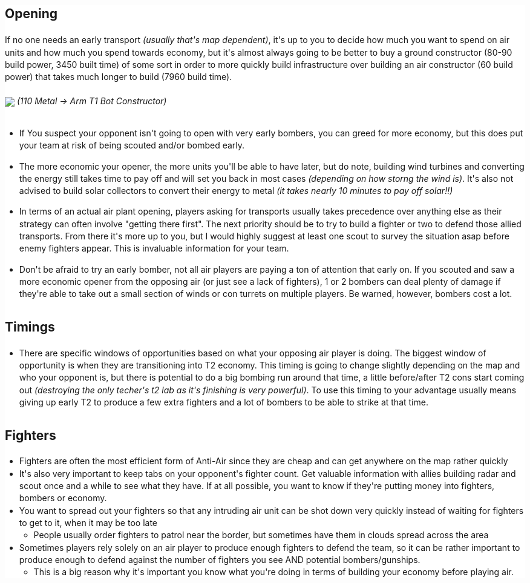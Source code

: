 ## Opening
If no one needs an early transport *(usually that's map dependent)*, it's up to you to decide how much you want to spend on air units and how much you spend towards economy, but it's almost always going to be better to buy a ground constructor (80-90 build power, 3450 built time) of some sort in order to more quickly build infrastructure over building an air constructor (60 build power) that takes much longer to build (7960 build time).
###### <img src="https://github.com/user-attachments/assets/02d1845a-9ff0-49f3-bd0d-2609e1b56459" img align="center" width="200"> *(110 Metal -> Arm T1 Bot Constructor)*

- If You suspect your opponent isn't going to open with very early bombers, you can greed for more economy, but this does put your team at risk of being scouted and/or bombed early.
- The more economic your opener, the more units you'll be able to have later, but do note, building wind turbines and converting the energy still takes time to pay off and will set you back in most cases *(depending on how storng the wind is)*. It's also not advised to build solar collectors to convert their energy to metal *(it takes nearly 10 minutes to pay off solar!!)*

- In terms of an actual air plant opening, players asking for transports usually takes precedence over anything else as their strategy can often involve "getting there first". The next priority should be to try to build a fighter or two to defend those allied transports. From there it's more up to you, but I would highly suggest at least one scout to survey the situation asap before enemy fighters appear. This is invaluable information for your team.
- Don't be afraid to try an early bomber, not all air players are paying a ton of attention that early on. If you scouted and saw a more economic opener from the opposing air (or just see a lack of fighters), 1 or 2 bombers can deal plenty of damage if they're able to take out a small section of winds or con turrets on multiple players. Be warned, however, bombers cost a lot.

## Timings
- There are specific windows of opportunities based on what your opposing air player is doing. The biggest window of opportunity is when they are transitioning into T2 economy. This timing is going to change slightly depending on the map and who your opponent is, but there is potential to do a big bombing run around that time, a little before/after T2 cons start coming out *(destroying the only techer's t2 lab as it's finishing is very powerful)*. To use this timing to your advantage usually means giving up early T2 to produce a few extra fighters and a lot of bombers to be able to strike at that time.

## Fighters
- Fighters are often the most efficient form of Anti-Air since they are cheap and can get anywhere on the map rather quickly
- It's also very important to keep tabs on your opponent's fighter count. Get valuable information with allies building radar and scout once and a while to see what they have. If at all possible, you want to know if they're putting money into fighters, bombers or economy.
- You want to spread out your fighters so that any intruding air unit can be shot down very quickly instead of waiting for fighters to get to it, when it may be too late
  - People usually order fighters to patrol near the border, but sometimes have them in clouds spread across the area
- Sometimes players rely solely on an air player to produce enough fighters to defend the team, so it can be rather important to produce enough to defend against the number of fighters you see AND potential bombers/gunships.
  - This is a big reason why it's important you know what you're doing in terms of building your economy before playing air.
